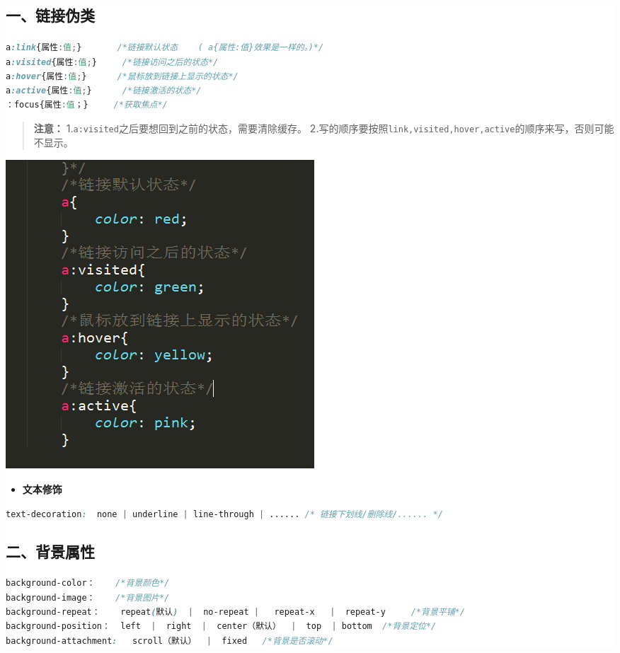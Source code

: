 ## 一、链接伪类	

```css
a:link{属性:值;}       /*链接默认状态	( a{属性:值}效果是一样的。)*/ 
a:visited{属性:值;}     /*链接访问之后的状态*/
a:hover{属性:值;}      /*鼠标放到链接上显示的状态*/
a:active{属性:值;}      /*链接激活的状态*/
：focus{属性:值；}     /*获取焦点*/
```

> **注意：**
> 1.`a:visited`之后要想回到之前的状态，需要清除缓存。
> 2.写的顺序要按照`link,visited,hover,active`的顺序来写，否则可能不显示。

![](./images/tp15.png)



- **文本修饰**

```css
text-decoration:  none | underline | line-through | ...... /* 链接下划线/删除线/...... */
```





## 二、背景属性

```css
background-color：    /*背景颜色*/
background-image：    /*背景图片*/
background-repeat：    repeat(默认)  |  no-repeat |   repeat-x   |  repeat-y     /*背景平铺*/
background-position：  left  |  right  |  center（默认）  |  top  | bottom  /*背景定位*/
background-attachment:   scroll（默认）  |  fixed   /*背景是否滚动*/
```
